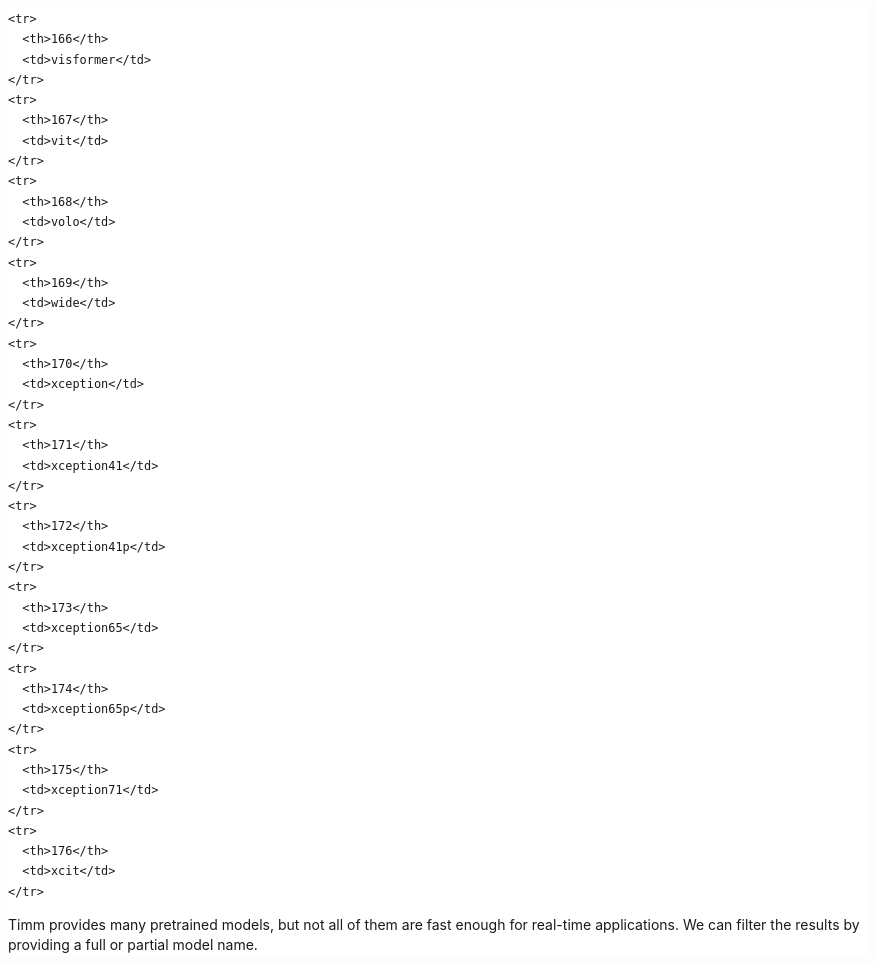     <tr>
      <th>166</th>
      <td>visformer</td>
    </tr>
    <tr>
      <th>167</th>
      <td>vit</td>
    </tr>
    <tr>
      <th>168</th>
      <td>volo</td>
    </tr>
    <tr>
      <th>169</th>
      <td>wide</td>
    </tr>
    <tr>
      <th>170</th>
      <td>xception</td>
    </tr>
    <tr>
      <th>171</th>
      <td>xception41</td>
    </tr>
    <tr>
      <th>172</th>
      <td>xception41p</td>
    </tr>
    <tr>
      <th>173</th>
      <td>xception65</td>
    </tr>
    <tr>
      <th>174</th>
      <td>xception65p</td>
    </tr>
    <tr>
      <th>175</th>
      <td>xception71</td>
    </tr>
    <tr>
      <th>176</th>
      <td>xcit</td>
    </tr>
  </tbody>
</table>
</div>


Timm provides many pretrained models, but not all of them are fast enough for real-time applications. We can filter the results by providing a full or partial model name.
